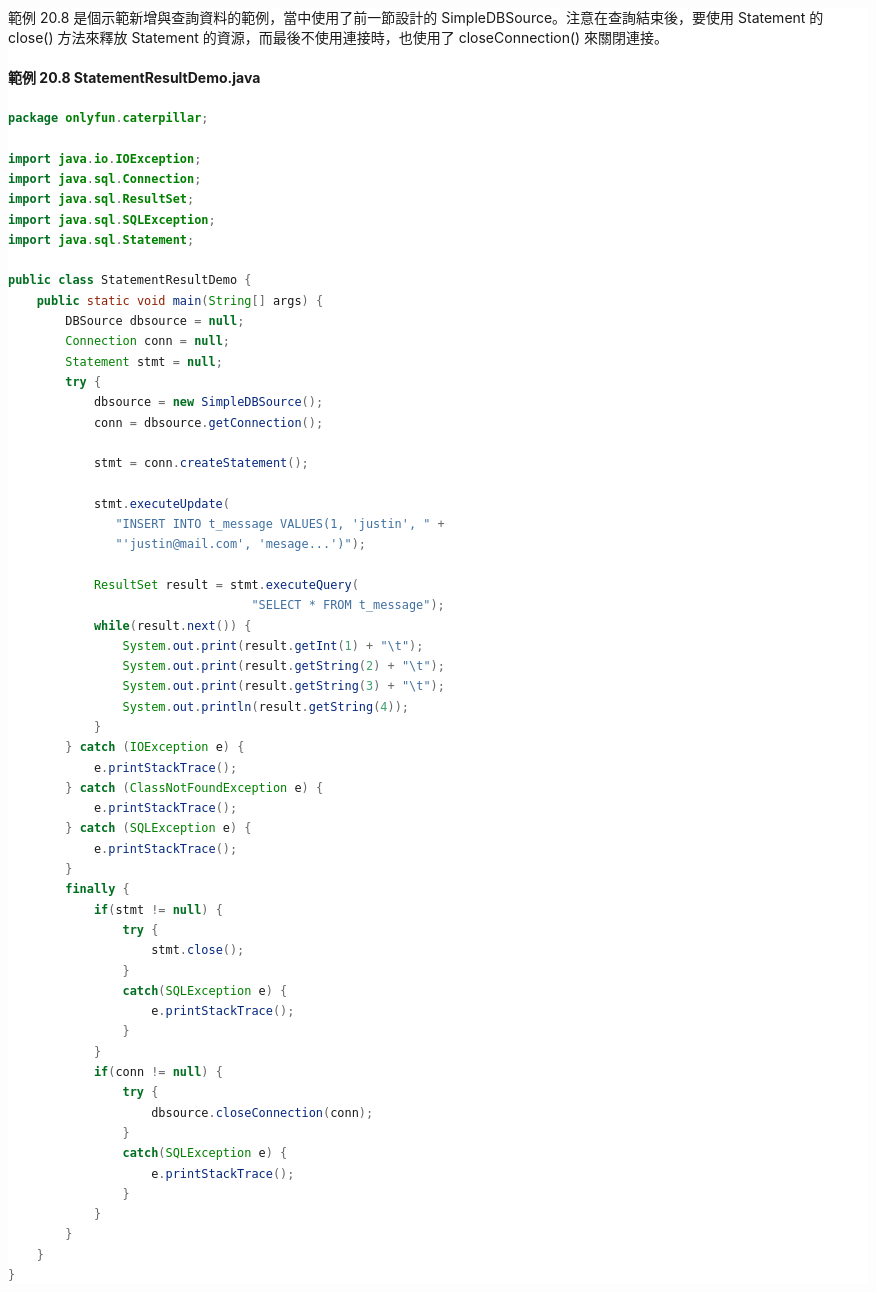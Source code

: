 範例 20.8 是個示範新增與查詢資料的範例，當中使用了前一節設計的 SimpleDBSource。注意在查詢結束後，要使用 Statement 的 close() 方法來釋放 Statement 的資源，而最後不使用連接時，也使用了 closeConnection() 來關閉連接。

#### **範例 20.8  StatementResultDemo.java**
```java
package onlyfun.caterpillar;

import java.io.IOException;
import java.sql.Connection;
import java.sql.ResultSet;
import java.sql.SQLException;
import java.sql.Statement;

public class StatementResultDemo {
    public static void main(String[] args) {
        DBSource dbsource = null;
        Connection conn = null;
        Statement stmt = null;
        try {
            dbsource = new SimpleDBSource();
            conn = dbsource.getConnection();
            
            stmt = conn.createStatement(); 

            stmt.executeUpdate(
               "INSERT INTO t_message VALUES(1, 'justin', " +
               "'justin@mail.com', 'mesage...')");
 
            ResultSet result = stmt.executeQuery(
                                  "SELECT * FROM t_message"); 
            while(result.next()) { 
                System.out.print(result.getInt(1) + "\t"); 
                System.out.print(result.getString(2) + "\t"); 
                System.out.print(result.getString(3) + "\t"); 
                System.out.println(result.getString(4)); 
            }
        } catch (IOException e) {
            e.printStackTrace();
        } catch (ClassNotFoundException e) {
            e.printStackTrace();
        } catch (SQLException e) {
            e.printStackTrace();
        }
        finally {
            if(stmt != null) {
                try {
                    stmt.close();
                }   
                catch(SQLException e) {
                    e.printStackTrace();
                }
            }
            if(conn != null) {
                try {
                    dbsource.closeConnection(conn);
                }
                catch(SQLException e) {
                    e.printStackTrace();
                }
            }
        } 
    }
}
```